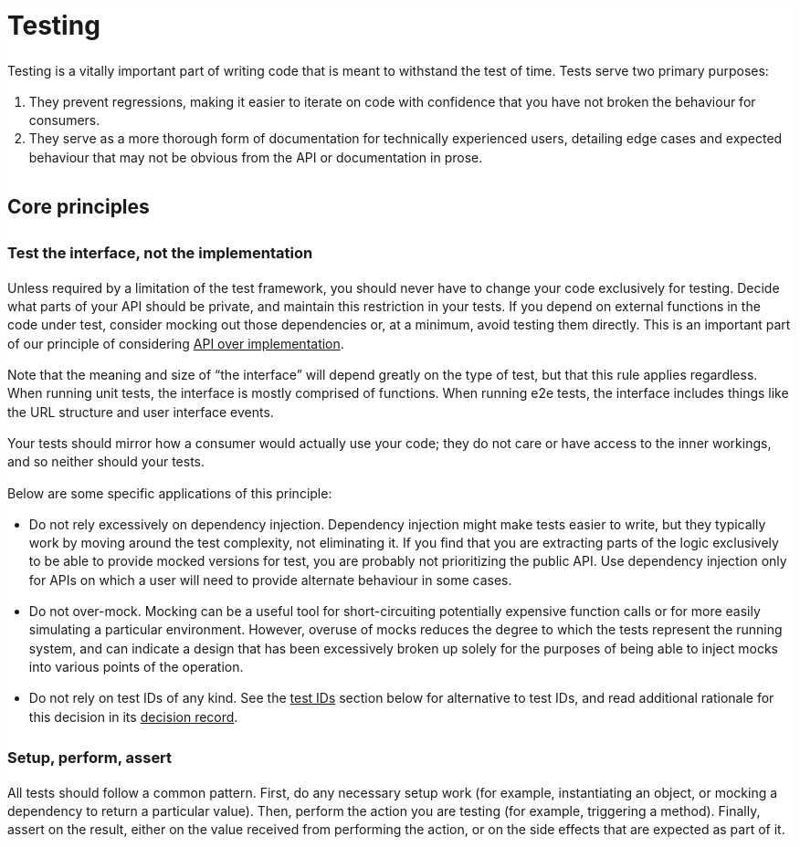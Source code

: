 # Testing

Testing is a vitally important part of writing code that is meant to withstand the test of time. Tests serve two primary purposes:

1. They prevent regressions, making it easier to iterate on code with confidence that you have not broken the behaviour for consumers.
2. They serve as a more thorough form of documentation for technically experienced users, detailing edge cases and expected behaviour that may not be obvious from the API or documentation in prose.

## Core principles

### Test the interface, not the implementation

Unless required by a limitation of the test framework, you should never have to change your code exclusively for testing. Decide what parts of your API should be private, and maintain this restriction in your tests. If you depend on external functions in the code under test, consider mocking out those dependencies or, at a minimum, avoid testing them directly. This is an important part of our principle of considering [API over implementation](https://github.com/Shopify/web-foundation/blob/master/Principles/2%20-%20API%20over%20implementation.md).

Note that the meaning and size of “the interface” will depend greatly on the type of test, but that this rule applies regardless. When running unit tests, the interface is mostly comprised of functions. When running e2e tests, the interface includes things like the URL structure and user interface events.

Your tests should mirror how a consumer would actually use your code; they do not care or have access to the inner workings, and so neither should your tests.

Below are some specific applications of this principle:

* Do not rely excessively on dependency injection. Dependency injection might make tests easier to write, but they typically work by moving around the test complexity, not eliminating it. If you find that you are extracting parts of the logic exclusively to be able to provide mocked versions for test, you are probably not prioritizing the public API. Use dependency injection only for APIs on which a user will need to provide alternate behaviour in some cases.

* Do not over-mock. Mocking can be a useful tool for short-circuiting potentially expensive function calls or for more easily simulating a particular environment. However, overuse of mocks reduces the degree to which the tests represent the running system, and can indicate a design that has been excessively broken up solely for the purposes of being able to inject mocks into various points of the operation.

* Do not rely on test IDs of any kind. See the [test IDs](#test-ids) section below for alternative to test IDs, and read additional rationale for this decision in its [decision record](../Decision%20records/04%20-%20We%20do%20not%20use%20test%20IDs.md).

### Setup, perform, assert

All tests should follow a common pattern. First, do any necessary setup work (for example, instantiating an object, or mocking a dependency to return a particular value). Then, perform the action you are testing (for example, triggering a method). Finally, assert on the result, either on the value received from performing the action, or on the side effects that are expected as part of it.
